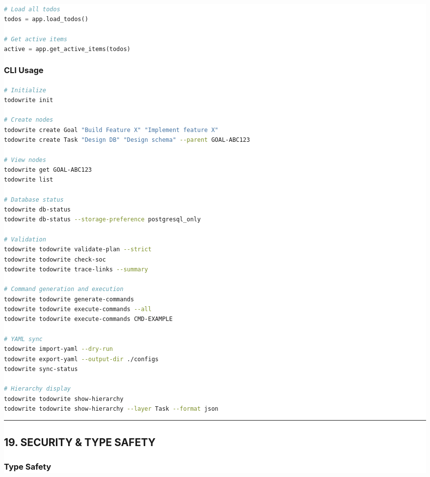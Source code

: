 ```python
# Load all todos
todos = app.load_todos()

# Get active items
active = app.get_active_items(todos)
```

### CLI Usage

```bash
# Initialize
todowrite init

# Create nodes
todowrite create Goal "Build Feature X" "Implement feature X"
todowrite create Task "Design DB" "Design schema" --parent GOAL-ABC123

# View nodes
todowrite get GOAL-ABC123
todowrite list

# Database status
todowrite db-status
todowrite db-status --storage-preference postgresql_only

# Validation
todowrite todowrite validate-plan --strict
todowrite todowrite check-soc
todowrite todowrite trace-links --summary

# Command generation and execution
todowrite todowrite generate-commands
todowrite todowrite execute-commands --all
todowrite todowrite execute-commands CMD-EXAMPLE

# YAML sync
todowrite import-yaml --dry-run
todowrite export-yaml --output-dir ./configs
todowrite sync-status

# Hierarchy display
todowrite todowrite show-hierarchy
todowrite todowrite show-hierarchy --layer Task --format json
```

---

## 19. SECURITY & TYPE SAFETY

### Type Safety
